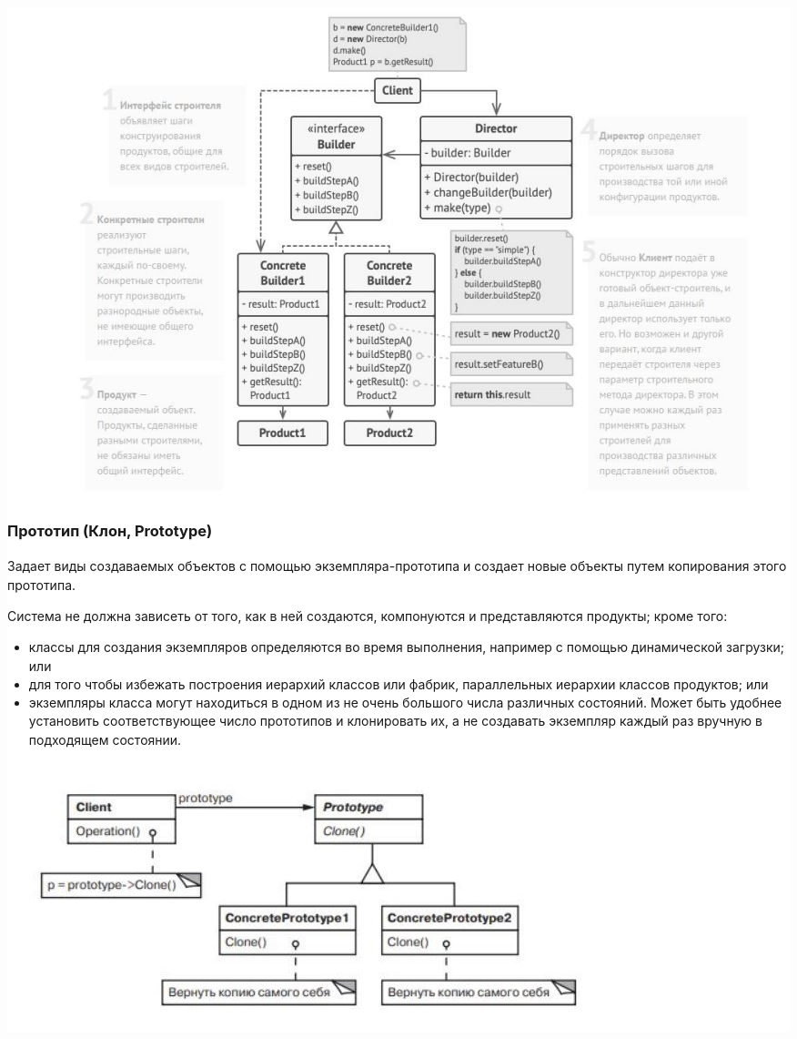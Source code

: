 ![img](https://github.com/IlyaGall/C-/blob/main/42%20%D0%9F%D0%BE%D1%80%D0%BE%D0%B6%D0%B4%D0%B0%D1%8E%D1%89%D0%B8%D0%B5%20%D1%88%D0%B0%D0%B1%D0%BB%D0%BE%D0%BD%D1%8B%20%D0%BF%D1%80%D0%BE%D0%B5%D0%BA%D1%82%D0%B8%D1%80%D0%BE%D0%B2%D0%B0%D0%BD%D0%B8%D1%8F/IMG/11.JPG)

### Прототип (Клон, Prototype)

Задает виды создаваемых объектов с помощью экземпляра-прототипа и создает новые объекты путем копирования этого прототипа.

Система не должна зависеть от того, как в ней создаются, компонуются и представляются продукты; кроме того:
* классы для создания экземпляров определяются во время выполнения, например с помощью динамической загрузки; или
* для того чтобы избежать построения иерархий классов или фабрик, параллельных иерархии классов продуктов; или
* экземпляры класса могут находиться в одном из не очень большого числа различных состояний. Может быть удобнее установить соответствующее число прототипов и клонировать их, а не создавать экземпляр каждый раз вручную в подходящем состоянии.

![img](https://github.com/IlyaGall/C-/blob/main/42%20%D0%9F%D0%BE%D1%80%D0%BE%D0%B6%D0%B4%D0%B0%D1%8E%D1%89%D0%B8%D0%B5%20%D1%88%D0%B0%D0%B1%D0%BB%D0%BE%D0%BD%D1%8B%20%D0%BF%D1%80%D0%BE%D0%B5%D0%BA%D1%82%D0%B8%D1%80%D0%BE%D0%B2%D0%B0%D0%BD%D0%B8%D1%8F/IMG/12.JPG)
